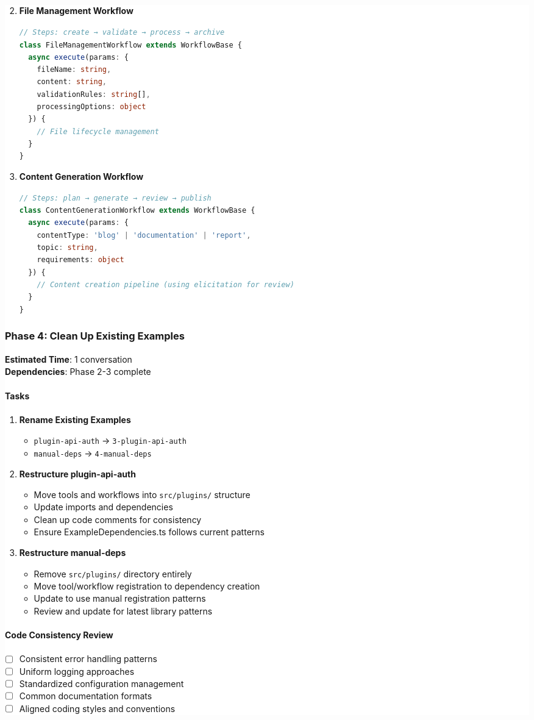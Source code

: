 2. **File Management Workflow**
   ```typescript
   // Steps: create → validate → process → archive
   class FileManagementWorkflow extends WorkflowBase {
     async execute(params: {
       fileName: string,
       content: string,
       validationRules: string[],
       processingOptions: object
     }) {
       // File lifecycle management
     }
   }
   ```

3. **Content Generation Workflow** 
   ```typescript
   // Steps: plan → generate → review → publish
   class ContentGenerationWorkflow extends WorkflowBase {
     async execute(params: {
       contentType: 'blog' | 'documentation' | 'report',
       topic: string,
       requirements: object
     }) {
       // Content creation pipeline (using elicitation for review)
     }
   }
   ```

### Phase 4: Clean Up Existing Examples
**Estimated Time**: 1 conversation  
**Dependencies**: Phase 2-3 complete

#### Tasks
1. **Rename Existing Examples**
   - `plugin-api-auth` → `3-plugin-api-auth`
   - `manual-deps` → `4-manual-deps`

2. **Restructure plugin-api-auth**
   - Move tools and workflows into `src/plugins/` structure
   - Update imports and dependencies
   - Clean up code comments for consistency
   - Ensure ExampleDependencies.ts follows current patterns

3. **Restructure manual-deps**
   - Remove `src/plugins/` directory entirely
   - Move tool/workflow registration to dependency creation
   - Update to use manual registration patterns
   - Review and update for latest library patterns

#### Code Consistency Review
- [ ] Consistent error handling patterns
- [ ] Uniform logging approaches
- [ ] Standardized configuration management
- [ ] Common documentation formats
- [ ] Aligned coding styles and conventions
